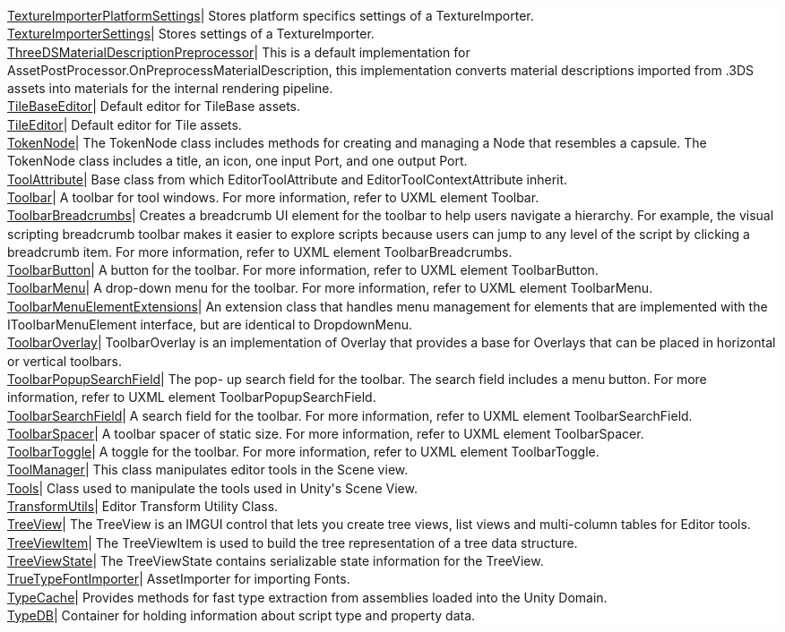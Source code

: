 [TextureImporterPlatformSettings](TextureImporterPlatformSettings.html)|
Stores platform specifics settings of a TextureImporter.  
[TextureImporterSettings](TextureImporterSettings.html)| Stores settings of a
TextureImporter.  
[ThreeDSMaterialDescriptionPreprocessor](AssetImporters.ThreeDSMaterialDescriptionPreprocessor.html)|
This is a default implementation for
AssetPostProcessor.OnPreprocessMaterialDescription, this implementation
converts material descriptions imported from .3DS assets into materials for
the internal rendering pipeline.  
[TileBaseEditor](TileBaseEditor.html)| Default editor for TileBase assets.  
[TileEditor](TileEditor.html)| Default editor for Tile assets.  
[TokenNode](Experimental.GraphView.TokenNode.html)| The TokenNode class
includes methods for creating and managing a Node that resembles a capsule.
The TokenNode class includes a title, an icon, one input Port, and one output
Port.  
[ToolAttribute](EditorTools.ToolAttribute.html)| Base class from which
EditorToolAttribute and EditorToolContextAttribute inherit.  
[Toolbar](UIElements.Toolbar.html)|  A toolbar for tool windows. For more
information, refer to UXML element Toolbar.  
[ToolbarBreadcrumbs](UIElements.ToolbarBreadcrumbs.html)|  Creates a
breadcrumb UI element for the toolbar to help users navigate a hierarchy. For
example, the visual scripting breadcrumb toolbar makes it easier to explore
scripts because users can jump to any level of the script by clicking a
breadcrumb item. For more information, refer to UXML element
ToolbarBreadcrumbs.  
[ToolbarButton](UIElements.ToolbarButton.html)|  A button for the toolbar. For
more information, refer to UXML element ToolbarButton.  
[ToolbarMenu](UIElements.ToolbarMenu.html)|  A drop-down menu for the toolbar.
For more information, refer to UXML element ToolbarMenu.  
[ToolbarMenuElementExtensions](UIElements.ToolbarMenuElementExtensions.html)|
An extension class that handles menu management for elements that are
implemented with the IToolbarMenuElement interface, but are identical to
DropdownMenu.  
[ToolbarOverlay](Overlays.ToolbarOverlay.html)|  ToolbarOverlay is an
implementation of Overlay that provides a base for Overlays that can be placed
in horizontal or vertical toolbars.  
[ToolbarPopupSearchField](UIElements.ToolbarPopupSearchField.html)|  The pop-
up search field for the toolbar. The search field includes a menu button. For
more information, refer to UXML element ToolbarPopupSearchField.  
[ToolbarSearchField](UIElements.ToolbarSearchField.html)|  A search field for
the toolbar. For more information, refer to UXML element ToolbarSearchField.  
[ToolbarSpacer](UIElements.ToolbarSpacer.html)|  A toolbar spacer of static
size. For more information, refer to UXML element ToolbarSpacer.  
[ToolbarToggle](UIElements.ToolbarToggle.html)|  A toggle for the toolbar. For
more information, refer to UXML element ToolbarToggle.  
[ToolManager](EditorTools.ToolManager.html)| This class manipulates editor
tools in the Scene view.  
[Tools](Tools.html)| Class used to manipulate the tools used in Unity's Scene
View.  
[TransformUtils](TransformUtils.html)| Editor Transform Utility Class.  
[TreeView](IMGUI.Controls.TreeView.html)| The TreeView is an IMGUI control
that lets you create tree views, list views and multi-column tables for Editor
tools.  
[TreeViewItem](IMGUI.Controls.TreeViewItem.html)| The TreeViewItem is used to
build the tree representation of a tree data structure.  
[TreeViewState](IMGUI.Controls.TreeViewState.html)| The TreeViewState contains
serializable state information for the TreeView.  
[TrueTypeFontImporter](TrueTypeFontImporter.html)| AssetImporter for importing
Fonts.  
[TypeCache](TypeCache.html)| Provides methods for fast type extraction from
assemblies loaded into the Unity Domain.  
[TypeDB](Build.Player.TypeDB.html)| Container for holding information about
script type and property data.  